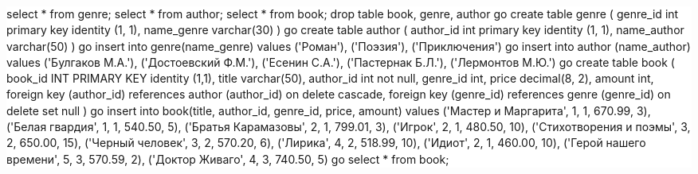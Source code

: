 select *
from genre;
select *
from author;
select *
from book;
drop table book, genre, author
go
create table genre
(
    genre_id   int primary key identity (1, 1),
    name_genre varchar(30)
)
go
create table author
(
    author_id   int primary key identity (1, 1),
    name_author varchar(50)
)
go
insert into genre(name_genre)
values ('Роман'),
       ('Поэзия'),
       ('Приключения')
go
insert into author (name_author)
values ('Булгаков М.А.'),
       ('Достоевский Ф.М.'),
       ('Есенин С.А.'),
       ('Пастернак Б.Л.'),
       ('Лермонтов М.Ю.')
go
create table book
(
    book_id   INT PRIMARY KEY identity (1,1),
    title     varchar(50),
    author_id int not null,
    genre_id  int,
    price     decimal(8, 2),
    amount    int,
    foreign key (author_id) references author (author_id) on delete cascade,
    foreign key (genre_id) references genre (genre_id) on delete set null
)
go
insert into book(title, author_id, genre_id, price, amount)
values ('Мастер и Маргарита', 1, 1, 670.99, 3),
       ('Белая гвардия', 1, 1, 540.50, 5),
       ('Братья Карамазовы', 2, 1, 799.01, 3),
       ('Игрок', 2, 1, 480.50, 10),
       ('Стихотворения и поэмы', 3, 2, 650.00, 15),
       ('Черный человек', 3, 2, 570.20, 6),
       ('Лирика', 4, 2, 518.99, 10),
       ('Идиот', 2, 1, 460.00, 10),
       ('Герой нашего времени', 5, 3, 570.59, 2),
       ('Доктор Живаго', 4, 3, 740.50, 5)
go
select *
from book;

